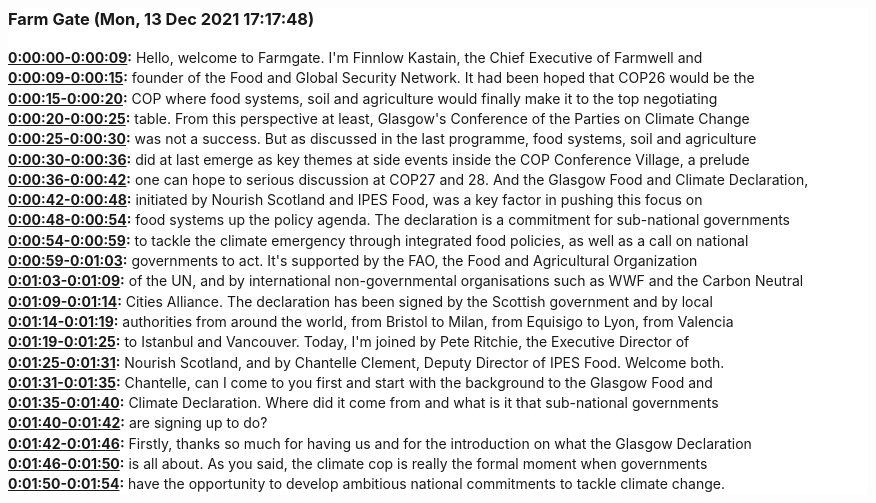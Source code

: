 ### Farm Gate  (Mon, 13 Dec 2021 17:17:48)
**[0:00:00-0:00:09](https://anchor.fm/farmgate/episodes/Glasgow-Food--Climate-Declaration-e1blcsi#t=0:00:00):**  Hello, welcome to Farmgate. I'm Finnlow Kastain, the Chief Executive of Farmwell and  
**[0:00:09-0:00:15](https://anchor.fm/farmgate/episodes/Glasgow-Food--Climate-Declaration-e1blcsi#t=0:00:09):**  founder of the Food and Global Security Network. It had been hoped that COP26 would be the  
**[0:00:15-0:00:20](https://anchor.fm/farmgate/episodes/Glasgow-Food--Climate-Declaration-e1blcsi#t=0:00:15):**  COP where food systems, soil and agriculture would finally make it to the top negotiating  
**[0:00:20-0:00:25](https://anchor.fm/farmgate/episodes/Glasgow-Food--Climate-Declaration-e1blcsi#t=0:00:20):**  table. From this perspective at least, Glasgow's Conference of the Parties on Climate Change  
**[0:00:25-0:00:30](https://anchor.fm/farmgate/episodes/Glasgow-Food--Climate-Declaration-e1blcsi#t=0:00:25):**  was not a success. But as discussed in the last programme, food systems, soil and agriculture  
**[0:00:30-0:00:36](https://anchor.fm/farmgate/episodes/Glasgow-Food--Climate-Declaration-e1blcsi#t=0:00:30):**  did at last emerge as key themes at side events inside the COP Conference Village, a prelude  
**[0:00:36-0:00:42](https://anchor.fm/farmgate/episodes/Glasgow-Food--Climate-Declaration-e1blcsi#t=0:00:36):**  one can hope to serious discussion at COP27 and 28. And the Glasgow Food and Climate Declaration,  
**[0:00:42-0:00:48](https://anchor.fm/farmgate/episodes/Glasgow-Food--Climate-Declaration-e1blcsi#t=0:00:42):**  initiated by Nourish Scotland and IPES Food, was a key factor in pushing this focus on  
**[0:00:48-0:00:54](https://anchor.fm/farmgate/episodes/Glasgow-Food--Climate-Declaration-e1blcsi#t=0:00:48):**  food systems up the policy agenda. The declaration is a commitment for sub-national governments  
**[0:00:54-0:00:59](https://anchor.fm/farmgate/episodes/Glasgow-Food--Climate-Declaration-e1blcsi#t=0:00:54):**  to tackle the climate emergency through integrated food policies, as well as a call on national  
**[0:00:59-0:01:03](https://anchor.fm/farmgate/episodes/Glasgow-Food--Climate-Declaration-e1blcsi#t=0:00:59):**  governments to act. It's supported by the FAO, the Food and Agricultural Organization  
**[0:01:03-0:01:09](https://anchor.fm/farmgate/episodes/Glasgow-Food--Climate-Declaration-e1blcsi#t=0:01:03):**  of the UN, and by international non-governmental organisations such as WWF and the Carbon Neutral  
**[0:01:09-0:01:14](https://anchor.fm/farmgate/episodes/Glasgow-Food--Climate-Declaration-e1blcsi#t=0:01:09):**  Cities Alliance. The declaration has been signed by the Scottish government and by local  
**[0:01:14-0:01:19](https://anchor.fm/farmgate/episodes/Glasgow-Food--Climate-Declaration-e1blcsi#t=0:01:14):**  authorities from around the world, from Bristol to Milan, from Equisigo to Lyon, from Valencia  
**[0:01:19-0:01:25](https://anchor.fm/farmgate/episodes/Glasgow-Food--Climate-Declaration-e1blcsi#t=0:01:19):**  to Istanbul and Vancouver. Today, I'm joined by Pete Ritchie, the Executive Director of  
**[0:01:25-0:01:31](https://anchor.fm/farmgate/episodes/Glasgow-Food--Climate-Declaration-e1blcsi#t=0:01:25):**  Nourish Scotland, and by Chantelle Clement, Deputy Director of IPES Food. Welcome both.  
**[0:01:31-0:01:35](https://anchor.fm/farmgate/episodes/Glasgow-Food--Climate-Declaration-e1blcsi#t=0:01:31):**  Chantelle, can I come to you first and start with the background to the Glasgow Food and  
**[0:01:35-0:01:40](https://anchor.fm/farmgate/episodes/Glasgow-Food--Climate-Declaration-e1blcsi#t=0:01:35):**  Climate Declaration. Where did it come from and what is it that sub-national governments  
**[0:01:40-0:01:42](https://anchor.fm/farmgate/episodes/Glasgow-Food--Climate-Declaration-e1blcsi#t=0:01:40):**  are signing up to do?  
**[0:01:42-0:01:46](https://anchor.fm/farmgate/episodes/Glasgow-Food--Climate-Declaration-e1blcsi#t=0:01:42):**  Firstly, thanks so much for having us and for the introduction on what the Glasgow Declaration  
**[0:01:46-0:01:50](https://anchor.fm/farmgate/episodes/Glasgow-Food--Climate-Declaration-e1blcsi#t=0:01:46):**  is all about. As you said, the climate cop is really the formal moment when governments  
**[0:01:50-0:01:54](https://anchor.fm/farmgate/episodes/Glasgow-Food--Climate-Declaration-e1blcsi#t=0:01:50):**  have the opportunity to develop ambitious national commitments to tackle climate change.  